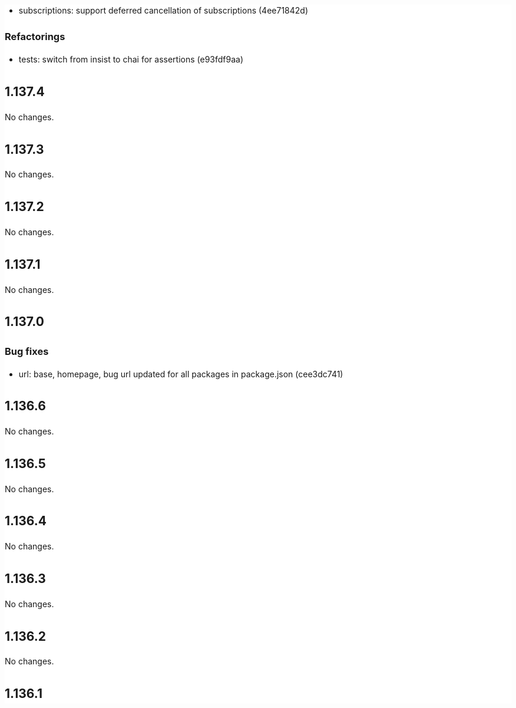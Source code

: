 - subscriptions: support deferred cancellation of subscriptions (4ee71842d)

### Refactorings

- tests: switch from insist to chai for assertions (e93fdf9aa)

## 1.137.4

No changes.

## 1.137.3

No changes.

## 1.137.2

No changes.

## 1.137.1

No changes.

## 1.137.0

### Bug fixes

- url: base, homepage, bug url updated for all packages in package.json (cee3dc741)

## 1.136.6

No changes.

## 1.136.5

No changes.

## 1.136.4

No changes.

## 1.136.3

No changes.

## 1.136.2

No changes.

## 1.136.1
